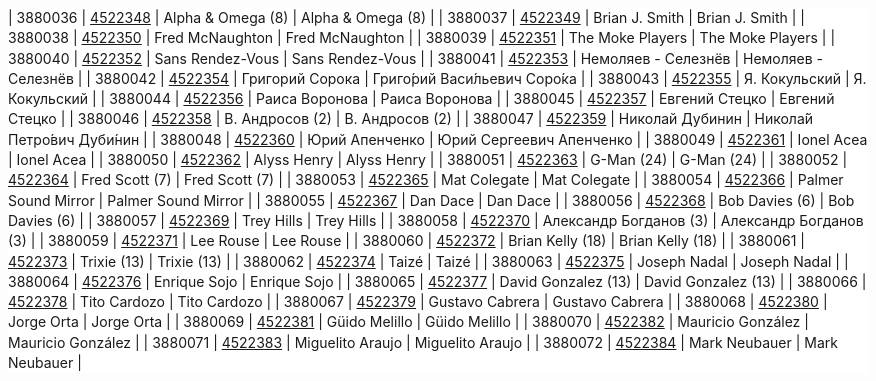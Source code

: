 | 3880036 | [4522348](https://www.discogs.com/artist/4522348) | Alpha & Omega (8) | Alpha & Omega (8) |
| 3880037 | [4522349](https://www.discogs.com/artist/4522349) | Brian J. Smith | Brian J. Smith |
| 3880038 | [4522350](https://www.discogs.com/artist/4522350) | Fred McNaughton | Fred McNaughton |
| 3880039 | [4522351](https://www.discogs.com/artist/4522351) | The Moke Players | The Moke Players |
| 3880040 | [4522352](https://www.discogs.com/artist/4522352) | Sans Rendez-Vous | Sans Rendez-Vous |
| 3880041 | [4522353](https://www.discogs.com/artist/4522353) | Немоляев - Селезнёв | Немоляев - Селезнёв |
| 3880042 | [4522354](https://www.discogs.com/artist/4522354) | Григорий Сорока | Григо́рий Васи́льевич Соро́ка |
| 3880043 | [4522355](https://www.discogs.com/artist/4522355) | Я. Кокульский | Я. Кокульский |
| 3880044 | [4522356](https://www.discogs.com/artist/4522356) | Раиса Воронова | Раиса Воронова |
| 3880045 | [4522357](https://www.discogs.com/artist/4522357) | Евгений Стецко | Евгений Стецко |
| 3880046 | [4522358](https://www.discogs.com/artist/4522358) | В. Андросов (2) | В. Андросов (2) |
| 3880047 | [4522359](https://www.discogs.com/artist/4522359) | Николай Дубинин | Никола́й Петро́вич Дуби́нин |
| 3880048 | [4522360](https://www.discogs.com/artist/4522360) | Юрий Апенченко | Юрий Сергеевич Апенченко |
| 3880049 | [4522361](https://www.discogs.com/artist/4522361) | Ionel Acea | Ionel Acea |
| 3880050 | [4522362](https://www.discogs.com/artist/4522362) | Alyss Henry | Alyss Henry |
| 3880051 | [4522363](https://www.discogs.com/artist/4522363) | G-Man (24) | G-Man (24) |
| 3880052 | [4522364](https://www.discogs.com/artist/4522364) | Fred Scott (7) | Fred Scott (7) |
| 3880053 | [4522365](https://www.discogs.com/artist/4522365) | Mat Colegate | Mat Colegate |
| 3880054 | [4522366](https://www.discogs.com/artist/4522366) | Palmer Sound Mirror | Palmer Sound Mirror |
| 3880055 | [4522367](https://www.discogs.com/artist/4522367) | Dan Dace | Dan Dace |
| 3880056 | [4522368](https://www.discogs.com/artist/4522368) | Bob Davies (6) | Bob Davies (6) |
| 3880057 | [4522369](https://www.discogs.com/artist/4522369) | Trey Hills | Trey Hills |
| 3880058 | [4522370](https://www.discogs.com/artist/4522370) | Александр Богданов (3) | Александр Богданов (3) |
| 3880059 | [4522371](https://www.discogs.com/artist/4522371) | Lee Rouse | Lee Rouse |
| 3880060 | [4522372](https://www.discogs.com/artist/4522372) | Brian Kelly (18) | Brian Kelly (18) |
| 3880061 | [4522373](https://www.discogs.com/artist/4522373) | Trixie (13) | Trixie (13) |
| 3880062 | [4522374](https://www.discogs.com/artist/4522374) | Taizé | Taizé |
| 3880063 | [4522375](https://www.discogs.com/artist/4522375) | Joseph Nadal | Joseph Nadal |
| 3880064 | [4522376](https://www.discogs.com/artist/4522376) | Enrique Sojo | Enrique Sojo |
| 3880065 | [4522377](https://www.discogs.com/artist/4522377) | David Gonzalez (13) | David Gonzalez (13) |
| 3880066 | [4522378](https://www.discogs.com/artist/4522378) | Tito Cardozo | Tito Cardozo |
| 3880067 | [4522379](https://www.discogs.com/artist/4522379) | Gustavo Cabrera | Gustavo Cabrera |
| 3880068 | [4522380](https://www.discogs.com/artist/4522380) | Jorge Orta | Jorge Orta |
| 3880069 | [4522381](https://www.discogs.com/artist/4522381) | Güido Melillo | Güido Melillo |
| 3880070 | [4522382](https://www.discogs.com/artist/4522382) | Mauricio González | Mauricio González |
| 3880071 | [4522383](https://www.discogs.com/artist/4522383) | Miguelito Araujo | Miguelito Araujo |
| 3880072 | [4522384](https://www.discogs.com/artist/4522384) | Mark Neubauer | Mark Neubauer |